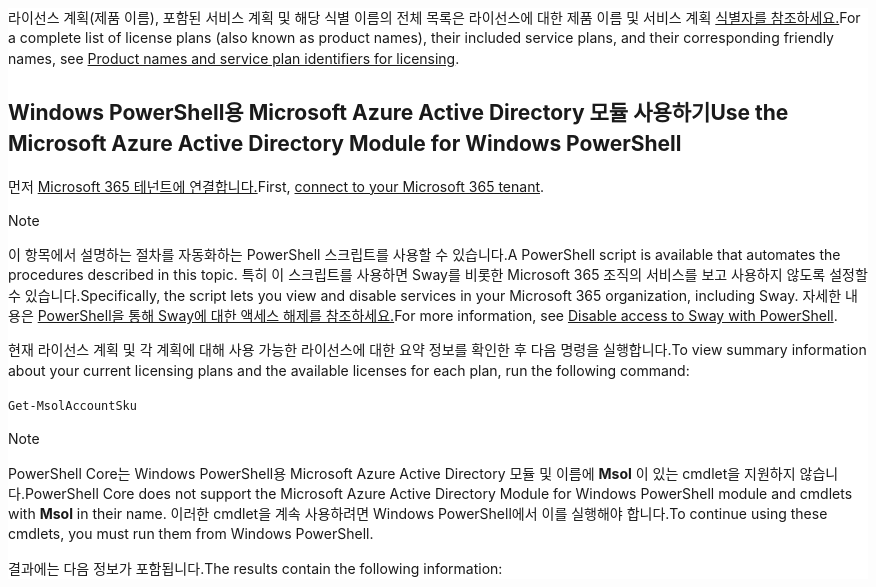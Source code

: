 <span data-ttu-id="93b37-134">라이선스 계획(제품 이름), 포함된 서비스 계획 및 해당 식별 이름의 전체 목록은 라이선스에 대한 제품 이름 및 서비스 계획 [식별자를 참조하세요.](https://docs.microsoft.com/azure/active-directory/users-groups-roles/licensing-service-plan-reference)</span><span class="sxs-lookup"><span data-stu-id="93b37-134">For a complete list of license plans (also known as product names), their included service plans, and their corresponding friendly names, see [Product names and service plan identifiers for licensing](https://docs.microsoft.com/azure/active-directory/users-groups-roles/licensing-service-plan-reference).</span></span>

## <a name="use-the-microsoft-azure-active-directory-module-for-windows-powershell"></a><span data-ttu-id="93b37-135">Windows PowerShell용 Microsoft Azure Active Directory 모듈 사용하기</span><span class="sxs-lookup"><span data-stu-id="93b37-135">Use the Microsoft Azure Active Directory Module for Windows PowerShell</span></span>

<span data-ttu-id="93b37-136">먼저 [Microsoft 365 테넌트에 연결합니다.](connect-to-microsoft-365-powershell.md#connect-with-the-microsoft-azure-active-directory-module-for-windows-powershell)</span><span class="sxs-lookup"><span data-stu-id="93b37-136">First, [connect to your Microsoft 365 tenant](connect-to-microsoft-365-powershell.md#connect-with-the-microsoft-azure-active-directory-module-for-windows-powershell).</span></span>

>[!Note]
><span data-ttu-id="93b37-137">이 항목에서 설명하는 절차를 자동화하는 PowerShell 스크립트를 사용할 수 있습니다.</span><span class="sxs-lookup"><span data-stu-id="93b37-137">A PowerShell script is available that automates the procedures described in this topic.</span></span> <span data-ttu-id="93b37-138">특히 이 스크립트를 사용하면 Sway를 비롯한 Microsoft 365 조직의 서비스를 보고 사용하지 않도록 설정할 수 있습니다.</span><span class="sxs-lookup"><span data-stu-id="93b37-138">Specifically, the script lets you view and disable services in your Microsoft 365 organization, including Sway.</span></span> <span data-ttu-id="93b37-139">자세한 내용은 [PowerShell을 통해 Sway에 대한 액세스 해제를 참조하세요.](disable-access-to-sway-with-microsoft-365-powershell.md)</span><span class="sxs-lookup"><span data-stu-id="93b37-139">For more information, see [Disable access to Sway with PowerShell](disable-access-to-sway-with-microsoft-365-powershell.md).</span></span>
>
    
<span data-ttu-id="93b37-140">현재 라이선스 계획 및 각 계획에 대해 사용 가능한 라이선스에 대한 요약 정보를 확인한 후 다음 명령을 실행합니다.</span><span class="sxs-lookup"><span data-stu-id="93b37-140">To view summary information about your current licensing plans and the available licenses for each plan, run the following command:</span></span>
  
```powershell
Get-MsolAccountSku
```

>[!Note]
><span data-ttu-id="93b37-141">PowerShell Core는 Windows PowerShell용 Microsoft Azure Active Directory 모듈 및 이름에 **Msol** 이 있는 cmdlet을 지원하지 않습니다.</span><span class="sxs-lookup"><span data-stu-id="93b37-141">PowerShell Core does not support the Microsoft Azure Active Directory Module for Windows PowerShell module and cmdlets with **Msol** in their name.</span></span> <span data-ttu-id="93b37-142">이러한 cmdlet을 계속 사용하려면 Windows PowerShell에서 이를 실행해야 합니다.</span><span class="sxs-lookup"><span data-stu-id="93b37-142">To continue using these cmdlets, you must run them from Windows PowerShell.</span></span>
>

<span data-ttu-id="93b37-143">결과에는 다음 정보가 포함됩니다.</span><span class="sxs-lookup"><span data-stu-id="93b37-143">The results contain the following information:</span></span>
  